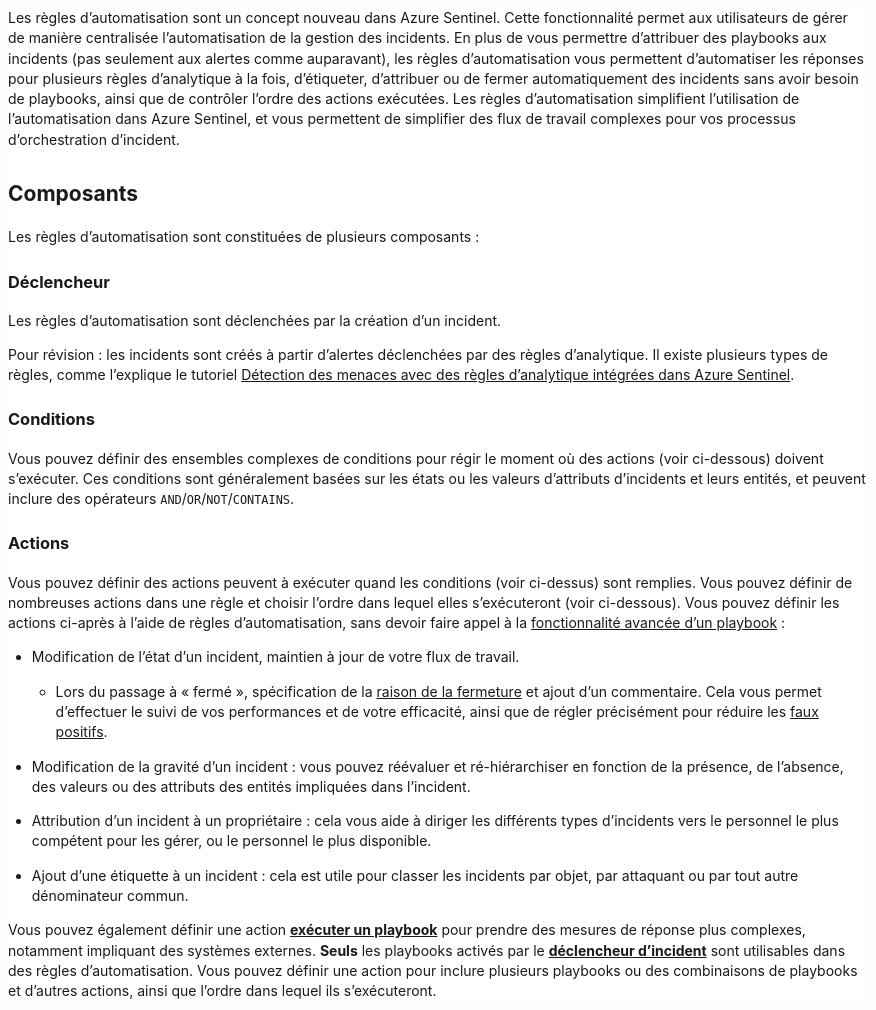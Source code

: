 Les règles d’automatisation sont un concept nouveau dans Azure Sentinel. Cette fonctionnalité permet aux utilisateurs de gérer de manière centralisée l’automatisation de la gestion des incidents. En plus de vous permettre d’attribuer des playbooks aux incidents (pas seulement aux alertes comme auparavant), les règles d’automatisation vous permettent d’automatiser les réponses pour plusieurs règles d’analytique à la fois, d’étiqueter, d’attribuer ou de fermer automatiquement des incidents sans avoir besoin de playbooks, ainsi que de contrôler l’ordre des actions exécutées. Les règles d’automatisation simplifient l’utilisation de l’automatisation dans Azure Sentinel, et vous permettent de simplifier des flux de travail complexes pour vos processus d’orchestration d’incident.

## <a name="components"></a>Composants

Les règles d’automatisation sont constituées de plusieurs composants :

### <a name="trigger"></a>Déclencheur

Les règles d’automatisation sont déclenchées par la création d’un incident. 

Pour révision : les incidents sont créés à partir d’alertes déclenchées par des règles d’analytique. Il existe plusieurs types de règles, comme l’explique le tutoriel [Détection des menaces avec des règles d’analytique intégrées dans Azure Sentinel](detect-threats-built-in.md).

### <a name="conditions"></a>Conditions

Vous pouvez définir des ensembles complexes de conditions pour régir le moment où des actions (voir ci-dessous) doivent s’exécuter. Ces conditions sont généralement basées sur les états ou les valeurs d’attributs d’incidents et leurs entités, et peuvent inclure des opérateurs `AND`/`OR`/`NOT`/`CONTAINS`.

### <a name="actions"></a>Actions

Vous pouvez définir des actions peuvent à exécuter quand les conditions (voir ci-dessus) sont remplies. Vous pouvez définir de nombreuses actions dans une règle et choisir l’ordre dans lequel elles s’exécuteront (voir ci-dessous). Vous pouvez définir les actions ci-après à l’aide de règles d’automatisation, sans devoir faire appel à la [fonctionnalité avancée d’un playbook](automate-responses-with-playbooks.md) :

- Modification de l’état d’un incident, maintien à jour de votre flux de travail.

  - Lors du passage à « fermé », spécification de la [raison de la fermeture](investigate-cases.md#closing-an-incident) et ajout d’un commentaire. Cela vous permet d’effectuer le suivi de vos performances et de votre efficacité, ainsi que de régler précisément pour réduire les [faux positifs](false-positives.md).

- Modification de la gravité d’un incident : vous pouvez réévaluer et ré-hiérarchiser en fonction de la présence, de l’absence, des valeurs ou des attributs des entités impliquées dans l’incident.

- Attribution d’un incident à un propriétaire : cela vous aide à diriger les différents types d’incidents vers le personnel le plus compétent pour les gérer, ou le personnel le plus disponible.

- Ajout d’une étiquette à un incident : cela est utile pour classer les incidents par objet, par attaquant ou par tout autre dénominateur commun.

Vous pouvez également définir une action [**exécuter un playbook**](tutorial-respond-threats-playbook.md) pour prendre des mesures de réponse plus complexes, notamment impliquant des systèmes externes. **Seuls** les playbooks activés par le [**déclencheur d’incident**](automate-responses-with-playbooks.md#azure-logic-apps-basic-concepts) sont utilisables dans des règles d’automatisation. Vous pouvez définir une action pour inclure plusieurs playbooks ou des combinaisons de playbooks et d’autres actions, ainsi que l’ordre dans lequel ils s’exécuteront.
